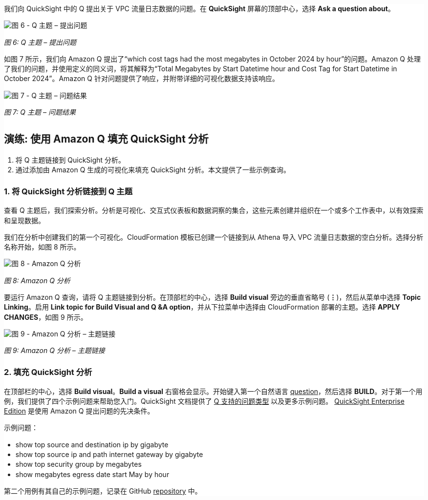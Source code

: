 我们向 QuickSight 中的 Q 提出关于 VPC 流量日志数据的问题。在 **QuickSight** 屏幕的顶部中心，选择 **Ask a question about**。  

![图 6 - Q 主题 – 提出问题](https://d2908q01vomqb2.cloudfront.net/5b384ce32d8cdef02bc3a139d4cac0a22bb029e8/2025/02/18/AskAQuestion.png)  

*图 6: Q 主题 – 提出问题*  

如图 7 所示，我们向 Amazon Q 提出了“which cost tags had the most megabytes in October 2024 by hour”的问题。Amazon Q 处理了我们的问题，并使用定义的同义词，将其解释为“Total Megabytes by Start Datetime hour and Cost Tag for Start Datetime in October 2024”。Amazon Q 针对问题提供了响应，并附带详细的可视化数据支持该响应。  

![图 7 - Q 主题 – 问题结果](https://d2908q01vomqb2.cloudfront.net/5b384ce32d8cdef02bc3a139d4cac0a22bb029e8/2025/02/18/QuestionResults.png)  

*图 7: Q 主题 – 问题结果*  

## 演练: 使用 Amazon Q 填充 QuickSight 分析  

  1. 将 Q 主题链接到 QuickSight 分析。  
  2. 通过添加由 Amazon Q 生成的可视化来填充 QuickSight 分析。本文提供了一些示例查询。  

### 1\. 将 QuickSight 分析链接到 Q 主题  

查看 Q 主题后，我们探索分析。分析是可视化、交互式仪表板和数据洞察的集合，这些元素创建并组织在一个或多个工作表中，以有效探索和呈现数据。  

我们在分析中创建我们的第一个可视化。CloudFormation 模板已创建一个链接到从 Athena 导入 VPC 流量日志数据的空白分析。选择分析名称开始，如图 8 所示。  

![图 8 - Amazon Q 分析](https://d2908q01vomqb2.cloudfront.net/5b384ce32d8cdef02bc3a139d4cac0a22bb029e8/2025/02/18/QAnalyses.png)  

*图 8: Amazon Q 分析*  

要运行 Amazon Q 查询，请将 Q 主题链接到分析。在顶部栏的中心，选择 **Build visual** 旁边的垂直省略号 (**⋮**)，然后从菜单中选择 **Topic Linking**。启用 **Link topic for Build Visual and Q &A option**，并从下拉菜单中选择由 CloudFormation 部署的主题。选择 **APPLY CHANGES**，如图 9 所示。  

![图 9 - Amazon Q 分析 – 主题链接](https://d2908q01vomqb2.cloudfront.net/5b384ce32d8cdef02bc3a139d4cac0a22bb029e8/2025/02/18/TopicLinking.png)  

*图 9: Amazon Q 分析 – 主题链接*  

### 2\. 填充 QuickSight 分析  

在顶部栏的中心，选择 **Build visual**。**Build a visual** 右窗格会显示。开始键入第一个自然语言 [question](https://docs.aws.amazon.com/quicksight/latest/user/quicksight-q-ask.html#quicksight-q-ask-types)，然后选择 **BUILD**。对于第一个用例，我们提供了四个示例问题来帮助您入门。QuickSight 文档提供了 [Q 支持的问题类型](https://docs.aws.amazon.com/quicksight/latest/user/quicksight-q-ask.html#quicksight-q-ask-types) 以及更多示例问题。 [QuickSight Enterprise Edition](https://aws.amazon.com/blogs/business-intelligence/amazon-q-in-quicksight-brings-new-user-roles-and-pricing-to-amazon-quicksight-enterprise-edition/) 是使用 Amazon Q 提出问题的先决条件。  

示例问题：  

  * show top source and destination ip by gigabyte  
  * show top source ip and path internet gateway by gigabyte  
  * show top security group by megabytes  
  * show megabytes egress date start May by hour  

第二个用例有其自己的示例问题，记录在 GitHub [repository](https://github.com/aws-samples/visualize-and-gain-Insights-into-your-VPC-with-Amazon-Q-in-Amazon-QuickSight) 中。  
